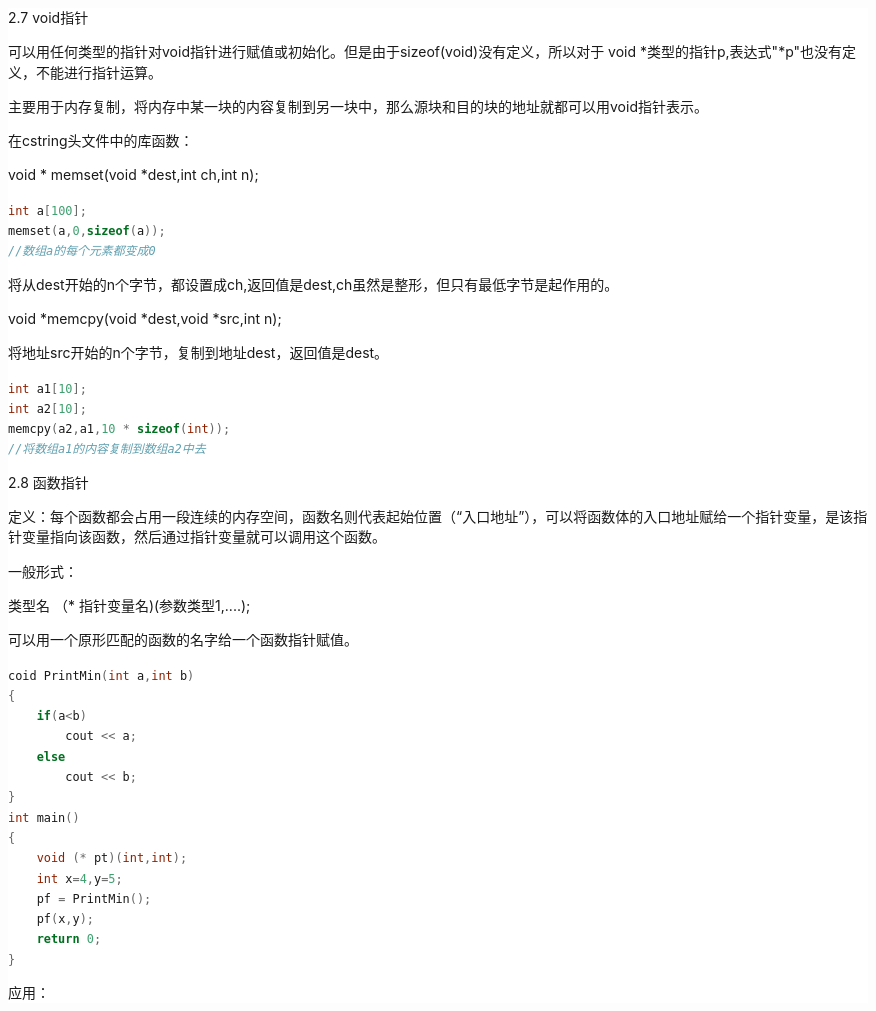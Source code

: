 2.7 void指针

可以用任何类型的指针对void指针进行赋值或初始化。但是由于sizeof(void)没有定义，所以对于 void *类型的指针p,表达式"\*p"也没有定义，不能进行指针运算。

主要用于内存复制，将内存中某一块的内容复制到另一块中，那么源块和目的块的地址就都可以用void指针表示。

在cstring头文件中的库函数：

void * memset(void *dest,int ch,int n);

```c++
int a[100];
memset(a,0,sizeof(a));
//数组a的每个元素都变成0
```



将从dest开始的n个字节，都设置成ch,返回值是dest,ch虽然是整形，但只有最低字节是起作用的。

void *memcpy(void *dest,void *src,int n);

将地址src开始的n个字节，复制到地址dest，返回值是dest。

```c++
int a1[10];
int a2[10];
memcpy(a2,a1,10 * sizeof(int));
//将数组a1的内容复制到数组a2中去
```

2.8 函数指针

定义：每个函数都会占用一段连续的内存空间，函数名则代表起始位置（“入口地址”），可以将函数体的入口地址赋给一个指针变量，是该指针变量指向该函数，然后通过指针变量就可以调用这个函数。

一般形式：

类型名 （* 指针变量名)(参数类型1,....);

可以用一个原形匹配的函数的名字给一个函数指针赋值。

```c++
coid PrintMin(int a,int b)
{
    if(a<b)
        cout << a;
    else
        cout << b;
}
int main()
{
    void (* pt)(int,int);
    int x=4,y=5;
    pf = PrintMin();
    pf(x,y);
    return 0;
}
```

应用：
